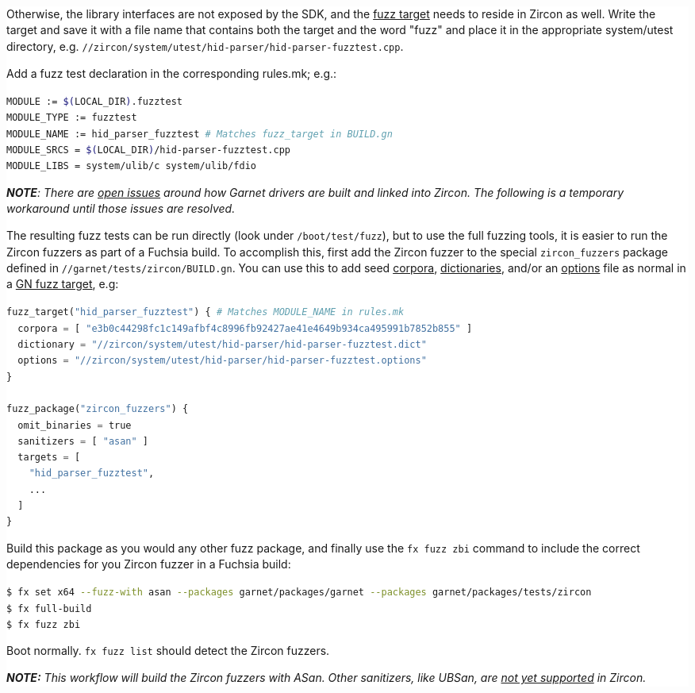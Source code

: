 Otherwise, the library interfaces are not exposed by the SDK, and the [fuzz target] needs to reside
in Zircon as well.  Write the target and save it with a file name that contains both the target and
the word "fuzz" and place it in the appropriate system/utest directory, e.g.
`//zircon/system/utest/hid-parser/hid-parser-fuzztest.cpp`.

Add a fuzz test declaration in the
corresponding rules.mk; e.g.:
```sh
MODULE := $(LOCAL_DIR).fuzztest
MODULE_TYPE := fuzztest
MODULE_NAME := hid_parser_fuzztest # Matches fuzz_target in BUILD.gn
MODULE_SRCS = $(LOCAL_DIR)/hid-parser-fuzztest.cpp
MODULE_LIBS = system/ulib/c system/ulib/fdio
```

*__NOTE__: There are [open issues][TC-241] around how Garnet drivers are built and linked into
Zircon.  The following is a temporary workaround until those issues are resolved.*

The resulting fuzz tests can be run directly (look under `/boot/test/fuzz`), but to use the full
fuzzing tools, it is easier to run the Zircon fuzzers as part of a Fuchsia build.  To accomplish
this, first add the Zircon fuzzer to the special `zircon_fuzzers` package defined in
`//garnet/tests/zircon/BUILD.gn`.  You can use this to add seed [corpora][corpus], [dictionaries],
and/or an [options] file as normal in a [GN fuzz target], e.g:
```python
fuzz_target("hid_parser_fuzztest") { # Matches MODULE_NAME in rules.mk
  corpora = [ "e3b0c44298fc1c149afbf4c8996fb92427ae41e4649b934ca495991b7852b855" ]
  dictionary = "//zircon/system/utest/hid-parser/hid-parser-fuzztest.dict"
  options = "//zircon/system/utest/hid-parser/hid-parser-fuzztest.options"
}

fuzz_package("zircon_fuzzers") {
  omit_binaries = true
  sanitizers = [ "asan" ]
  targets = [
    "hid_parser_fuzztest",
    ...
  ]
}
```

Build this package as you would any other fuzz package, and finally use the `fx fuzz zbi` command to
include the correct dependencies for you Zircon fuzzer in a Fuchsia build:

```sh
$ fx set x64 --fuzz-with asan --packages garnet/packages/garnet --packages garnet/packages/tests/zircon
$ fx full-build
$ fx fuzz zbi
```

Boot normally.  `fx fuzz list` should detect the Zircon fuzzers.

*__NOTE:__ This workflow will build the Zircon fuzzers with ASan. Other sanitizers, like UBSan, are
[not yet supported][todo] in Zircon.*


[libfuzzer]: https://llvm.org/docs/LibFuzzer.html
[compiler-rt]: https://compiler-rt.llvm.org/
[sanitizers]: https://github.com/google/sanitizers
[asan]: https://clang.llvm.org/docs/AddressSanitizer.html
[sancov]: https://clang.llvm.org/docs/SanitizerCoverage.html
[fuzz target]: https://llvm.org/docs/LibFuzzer.html#fuzz-target
[afl]: http://lcamtuf.coredump.cx/afl/
[FIDL]: ../languages/fidl/README.md
[syzkaller]: https://github.com/google/syzkaller
[todo]: #q-what-can-i-expect-in-the-future-for-fuzzing-in-fuchsia-
[thin-air]: https://lcamtuf.blogspot.com/2014/11/pulling-jpegs-out-of-thin-air.html
[startup initialization]: https://llvm.org/docs/LibFuzzer.html#startup-initialization
[fuzzer.gni]: https://fuchsia.googlesource.com/build/+/master/fuzzing/fuzzer.gni
[build macro]: https://llvm.org/docs/LibFuzzer.html#fuzzer-friendly-build-mode
[compiler flags]: https://fuchsia.googlesource.com/build/+/master/config/sanitizers/BUILD.gn
[corpus]: https://llvm.org/docs/LibFuzzer.html#corpus
[3p-corpus]: #q-can-i-use-an-existing-third-party-corpus-
[dictionaries]: https://llvm.org/docs/LibFuzzer.html#dictionaries
[options]: https://llvm.org/docs/LibFuzzer.html#options
[fuzz tool]: #q-how-do-i-run-a-fuzzer-
[gn fuzz target]: #the-fuzz-target-gn-template
[gn fuzz package]: #the-fuzz-package-gn-template
[source-based code coverage]: https://clang.llvm.org/docs/SourceBasedCodeCoverage.html
[clusterfuzz]: https://github.com/google/oss-fuzz/blob/master/docs/clusterfuzz.md
[rust-fuzzing]: https://github.com/rust-fuzz/libfuzzer-sys
[go-fuzzing]: https://github.com/dvyukov/go-fuzz
[ubsan]: https://clang.llvm.org/docs/UndefinedBehaviorSanitizer.html
[oss-fuzz]: https://github.com/google/oss-fuzz
[cipd]: https://chrome-infra-packages.appspot.com/p/fuchsia/test_data/fuzzing
[sec-144]: https://fuchsia.atlassian.net/browse/SEC-144
[tc-241]: https://fuchsia.atlassian.net/browse/TC-241
[pod]: http://www.cplusplus.com/reference/type_traits/is_pod/
[security project]: https://fuchsia.atlassian.net/browse/SEC